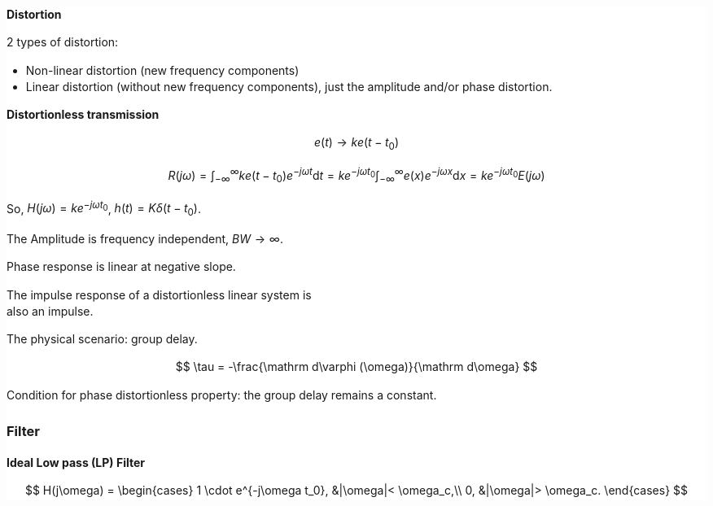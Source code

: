 **Distortion**

2 types of distortion:

* Non-linear distortion (new frequency components)
* Linear distortion (without new frequency components), just the amplitude and/or phase distortion.

 **Distortionless transmission**

$$
e(t)\rightarrow ke(t - t_0)
$$

$$
R(j\omega) = \int_{-\infty}^\infty ke(t -t_0)e^{-j\omega t}\mathrm dt=ke^{-j\omega t_0}\int_{-\infty}^\infty e(x)e^{-j\omega x}\mathrm dx=ke^{-j\omega t_0} E(j\omega)
$$

So, $H(j\omega) = ke^{-j\omega t_0}$, $h(t)=K\delta(t - t_0)$.

The Amplitude is frequency independent, $BW\rightarrow \infty$.

Phase response is linear at negative slope.

The impulse response of a distortionless linear system is  
     also an impulse.

The physical scenario: group delay.

$$
\tau = -\frac{\mathrm d\varphi (\omega)}{\mathrm d\omega}
$$

Condition for phase distortionless property: the group delay remains a constant.

### Filter

**Ideal Low pass (LP) Filter**

$$
H(j\omega) = \begin{cases}
  1 \cdot e^{-j\omega t_0}, &|\omega|< \omega_c,\\
  0, &|\omega|> \omega_c.
\end{cases}
$$
